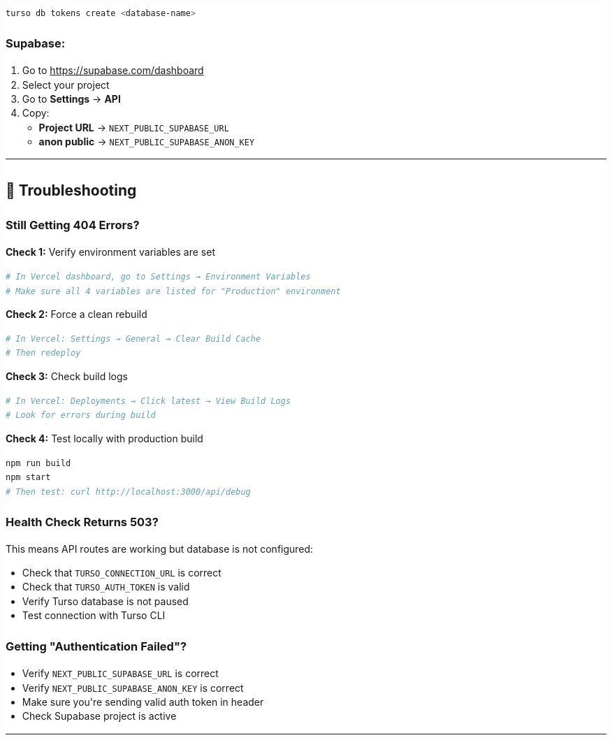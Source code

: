 ```bash
turso db tokens create <database-name>
```

### Supabase:
1. Go to https://supabase.com/dashboard
2. Select your project
3. Go to **Settings** → **API**
4. Copy:
   - **Project URL** → `NEXT_PUBLIC_SUPABASE_URL`
   - **anon public** → `NEXT_PUBLIC_SUPABASE_ANON_KEY`

---

## 🐛 Troubleshooting

### Still Getting 404 Errors?

**Check 1:** Verify environment variables are set
```bash
# In Vercel dashboard, go to Settings → Environment Variables
# Make sure all 4 variables are listed for "Production" environment
```

**Check 2:** Force a clean rebuild
```bash
# In Vercel: Settings → General → Clear Build Cache
# Then redeploy
```

**Check 3:** Check build logs
```bash
# In Vercel: Deployments → Click latest → View Build Logs
# Look for errors during build
```

**Check 4:** Test locally with production build
```bash
npm run build
npm start
# Then test: curl http://localhost:3000/api/debug
```

### Health Check Returns 503?

This means API routes are working but database is not configured:
- Check that `TURSO_CONNECTION_URL` is correct
- Check that `TURSO_AUTH_TOKEN` is valid
- Verify Turso database is not paused
- Test connection with Turso CLI

### Getting "Authentication Failed"?

- Verify `NEXT_PUBLIC_SUPABASE_URL` is correct
- Verify `NEXT_PUBLIC_SUPABASE_ANON_KEY` is correct
- Make sure you're sending valid auth token in header
- Check Supabase project is active

---